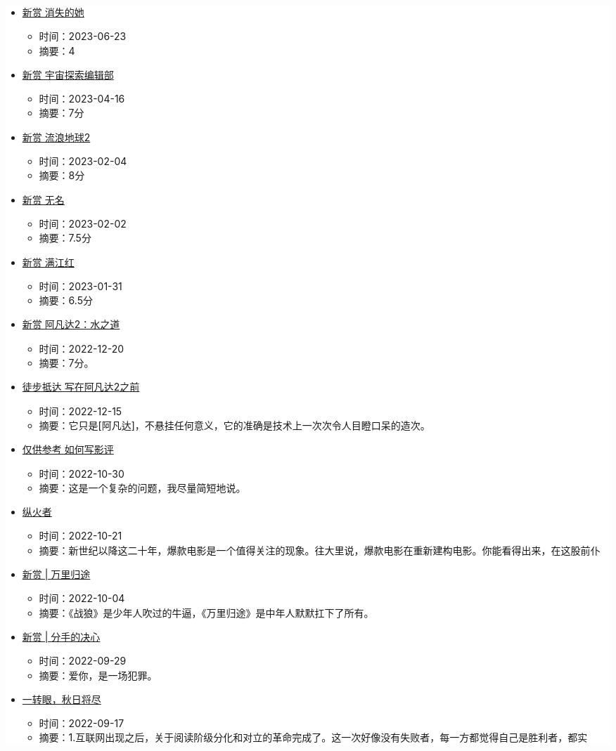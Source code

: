 - [新赏  消失的她](http://mp.weixin.qq.com/s?__biz=MzAxNDA3NDQ4MQ==&mid=2247486872&idx=1&sn=9415f81fbf5034cb85207fdbd4835cc7&chksm=9b999a86acee13903e907c739d7a50b4460b0864dd9f4c5732dcaf1010b3844045dc604dedec#rd)
    - 时间：2023-06-23
    - 摘要：4
- [新赏  宇宙探索编辑部](http://mp.weixin.qq.com/s?__biz=MzAxNDA3NDQ4MQ==&mid=2247486864&idx=1&sn=13a6f5ea204c46325622a4d2d43b30d7&chksm=9b999a8eacee13985019818b8fc4c9817371511a73793ae2b817ce2823ccb49f824a8ca85a59#rd)
    - 时间：2023-04-16
    - 摘要：7分
- [新赏  流浪地球2](http://mp.weixin.qq.com/s?__biz=MzAxNDA3NDQ4MQ==&mid=2247486855&idx=1&sn=a55d02153b89da737eb26980caf66108&chksm=9b999a99acee138fd764414a3e656585d3fadcc2eb68abacdcbd3a2c66e529e36eb4fd6c662d#rd)
    - 时间：2023-02-04
    - 摘要：8分
- [新赏  无名](http://mp.weixin.qq.com/s?__biz=MzAxNDA3NDQ4MQ==&mid=2247486850&idx=1&sn=7e4e627e67b5c79e9e48e889ae8bd14b&chksm=9b999a9cacee138ae6847a31c4d74b263ce6bef6a48b4767842e8311d945bf8d5fd2dcb951fb#rd)
    - 时间：2023-02-02
    - 摘要：7.5分
- [新赏  满江红](http://mp.weixin.qq.com/s?__biz=MzAxNDA3NDQ4MQ==&mid=2247486844&idx=1&sn=1b98b0bd20876e835eb0b693f68c29bd&chksm=9b999a62acee1374362e1b82378f78a69e0d32d3792b0923cd4d597fe335b404e7b62106465d#rd)
    - 时间：2023-01-31
    - 摘要：6.5分
- [新赏  阿凡达2：水之道](http://mp.weixin.qq.com/s?__biz=MzAxNDA3NDQ4MQ==&mid=2247486839&idx=1&sn=986e4b7ec3796e3b0117867c5f1e9f46&chksm=9b999a69acee137ffba5e2a349340cf15684fc20d9d076945561cbf1cd06dcc477074a4d898f#rd)
    - 时间：2022-12-20
    - 摘要：7分。
- [徒步抵达  写在阿凡达2之前](http://mp.weixin.qq.com/s?__biz=MzAxNDA3NDQ4MQ==&mid=2247486834&idx=1&sn=175a647adc136fb4e815b94e5119ee11&chksm=9b999a6cacee137a9e908b8ccc32fb0b1686aced351ee25940ee1cc2df9d1eae7a3b4b97099e#rd)
    - 时间：2022-12-15
    - 摘要：它只是[阿凡达]，不悬挂任何意义，它的准确是技术上一次次令人目瞪口呆的造次。
- [仅供参考  如何写影评](http://mp.weixin.qq.com/s?__biz=MzAxNDA3NDQ4MQ==&mid=2247486828&idx=1&sn=0623bc0d529762ba6b3c04fe9377241e&chksm=9b999a72acee136459e7cd65652e1338cc67b51628804826d433929bb03ea25484c3d5e567df#rd)
    - 时间：2022-10-30
    - 摘要：这是一个复杂的问题，我尽量简短地说。


- [纵火者](http://mp.weixin.qq.com/s?__biz=MzAxNDA3NDQ4MQ==&mid=2247486824&idx=1&sn=fcd9fe9817b95a5d2e49cb994b3b8a44&chksm=9b999a76acee13606d9f8f259075a3c8ba3249d97237bd12029e06be33e4975af8e4386b7bd4#rd)
    - 时间：2022-10-21
    - 摘要：新世纪以降这二十年，爆款电影是一个值得关注的现象。往大里说，爆款电影在重新建构电影。你能看得出来，在这股前仆
- [新赏 | 万里归途](http://mp.weixin.qq.com/s?__biz=MzAxNDA3NDQ4MQ==&mid=2247486819&idx=1&sn=3bb159589e123cd16ebe4b34419df7b2&chksm=9b999a7dacee136b1ba567ee5e5bd7dbcbe1992412bae59ff5884805631860a0a823a5ae43c5#rd)
    - 时间：2022-10-04
    - 摘要：《战狼》是少年人吹过的牛逼，《万里归途》是中年人默默扛下了所有。
- [新赏 | 分手的决心](http://mp.weixin.qq.com/s?__biz=MzAxNDA3NDQ4MQ==&mid=2247486813&idx=1&sn=59df558332e065754afd95f320a69b66&chksm=9b999a43acee13559b8104f95c3fc1a1c3e6c6a34b2031555b6a909c19be57da6fb6059b9cf6#rd)
    - 时间：2022-09-29
    - 摘要：爱你，是一场犯罪。
- [一转眼，秋日将尽](http://mp.weixin.qq.com/s?__biz=MzAxNDA3NDQ4MQ==&mid=2247486808&idx=1&sn=d850592c5215e8a4831ef10bad322210&chksm=9b999a46acee13504ac7217ab802b89abb72d5306ffb45c66c96a2c3be1e256cb45ce60d3d2e#rd)
    - 时间：2022-09-17
    - 摘要：1.互联网出现之后，关于阅读阶级分化和对立的革命完成了。这一次好像没有失败者，每一方都觉得自己是胜利者，都实